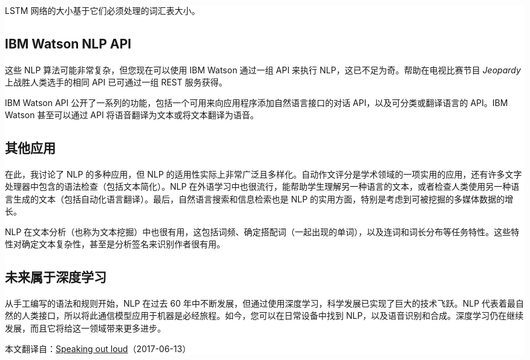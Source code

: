 LSTM 网络的大小基于它们必须处理的词汇表大小。

## IBM Watson NLP API

这些 NLP 算法可能非常复杂，但您现在可以使用 IBM Watson 通过一组 API 来执行 NLP，这已不足为奇。帮助在电视比赛节目 *Jeopardy* 上战胜人类选手的相同 API 已可通过一组 REST 服务获得。

IBM Watson API 公开了一系列的功能，包括一个可用来向应用程序添加自然语言接口的对话 API，以及可分类或翻译语言的 API。IBM Watson 甚至可以通过 API 将语音翻译为文本或将文本翻译为语音。

## 其他应用

在此，我讨论了 NLP 的多种应用，但 NLP 的适用性实际上非常广泛且多样化。自动作文评分是学术领域的一项实用的应用，还有许多文字处理器中包含的语法检查（包括文本简化）。NLP 在外语学习中也很流行，能帮助学生理解另一种语言的文本，或者检查人类使用另一种语言生成的文本（包括自动化语言翻译）。最后，自然语言搜索和信息检索也是 NLP 的实用方面，特别是考虑到可被挖掘的多媒体数据的增长。

NLP 在文本分析（也称为文本挖掘）中也很有用，这包括词频、确定搭配词（一起出现的单词），以及连词和词长分布等任务特性。这些特性对确定文本复杂性，甚至是分析签名来识别作者很有用。

## 未来属于深度学习

从手工编写的语法和规则开始，NLP 在过去 60 年中不断发展，但通过使用深度学习，科学发展已实现了巨大的技术飞跃。NLP 代表着最自然的人类接口，所以将此通信模型应用于机器是必经旅程。如今，您可以在日常设备中找到 NLP，以及语音识别和合成。深度学习仍在继续发展，而且它将给这一领域带来更多进步。

本文翻译自：[Speaking out loud](https://developer.ibm.com/articles/cc-cognitive-natural-language-processing/)（2017-06-13）